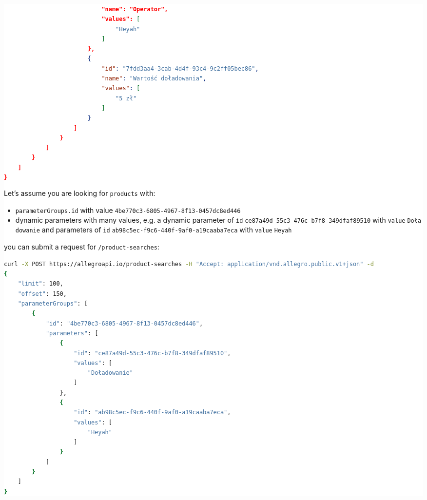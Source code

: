 ```json
                            "name": "Operator",
                            "values": [
                                "Heyah"
                            ]
                        },
                        {
                            "id": "7fdd3aa4-3cab-4d4f-93c4-9c2ff05bec86",
                            "name": "Wartość doładowania",
                            "values": [
                                "5 zł"
                            ]
                        }
                    ]
                }
            ]
        }
    ]
}
```


Let’s assume you are looking for `products` with:

* `parameterGroups.id` with value `4be770c3-6805-4967-8f13-0457dc8ed446`
* dynamic parameters with many values, e.g. a dynamic parameter of `id` `ce87a49d-55c3-476c-b7f8-349dfaf89510`
with `value` `Doładowanie` and parameters of `id` `ab98c5ec-f9c6-440f-9af0-a19caaba7eca` with `value` `Heyah`

you can submit a request for `/product-searches`:

```bash
curl -X POST https://allegroapi.io/product-searches -H "Accept: application/vnd.allegro.public.v1+json" -d
{
    "limit": 100,
    "offset": 150,
    "parameterGroups": [
        {
            "id": "4be770c3-6805-4967-8f13-0457dc8ed446",
            "parameters": [
                {
                    "id": "ce87a49d-55c3-476c-b7f8-349dfaf89510",
                    "values": [
                        "Doładowanie"
                    ]
                },
                {
                    "id": "ab98c5ec-f9c6-440f-9af0-a19caaba7eca",
                    "values": [
                        "Heyah"
                    ]
                }
            ]
        }
    ]
}
```

